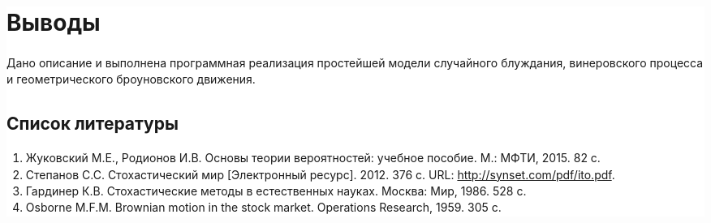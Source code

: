 # Выводы

Дано описание и выполнена программная реализация простейшей модели случайного блуждания, винеровского процесса и геометрического броуновского движения.

## Список литературы

1. Жуковский М.Е., Родионов И.В. Основы теории вероятностей: учебное пособие. М.: МФТИ, 2015. 82 с.
2. Степанов С.С. Стохастический мир [Электронный ресурс]. 2012. 376 с. URL: http://synset.com/pdf/ito.pdf.
3. Гардинер К.В. Стохастические методы в естественных науках. Москва: Мир, 1986. 528 с.
4. Osborne M.F.M. Brownian motion in the stock market. Operations Research, 1959. 305 с.